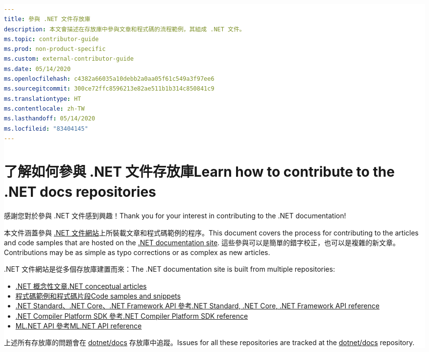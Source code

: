 ```yaml
---
title: 參與 .NET 文件存放庫
description: 本文會描述在存放庫中參與文章和程式碼的流程範例，其組成 .NET 文件。
ms.topic: contributor-guide
ms.prod: non-product-specific
ms.custom: external-contributor-guide
ms.date: 05/14/2020
ms.openlocfilehash: c4382a66035a10debb2a0aa05f61c549a3f97ee6
ms.sourcegitcommit: 300ce72ffc8596213e82ae511b1b314c850841c9
ms.translationtype: HT
ms.contentlocale: zh-TW
ms.lasthandoff: 05/14/2020
ms.locfileid: "83404145"
---
```

# <a name="learn-how-to-contribute-to-the-net-docs-repositories"></a><span data-ttu-id="8b214-103">了解如何參與 .NET 文件存放庫</span><span class="sxs-lookup"><span data-stu-id="8b214-103">Learn how to contribute to the .NET docs repositories</span></span>

<span data-ttu-id="8b214-104">感謝您對於參與 .NET 文件感到興趣！</span><span class="sxs-lookup"><span data-stu-id="8b214-104">Thank you for your interest in contributing to the .NET documentation!</span></span>

<span data-ttu-id="8b214-105">本文件涵蓋參與 [.NET 文件網站](https://docs.microsoft.com/dotnet)上所裝載文章和程式碼範例的程序。</span><span class="sxs-lookup"><span data-stu-id="8b214-105">This document covers the process for contributing to the articles and code samples that are hosted on the [.NET documentation site](https://docs.microsoft.com/dotnet).</span></span> <span data-ttu-id="8b214-106">這些參與可以是簡單的錯字校正，也可以是複雜的新文章。</span><span class="sxs-lookup"><span data-stu-id="8b214-106">Contributions may be as simple as typo corrections or as complex as new articles.</span></span>

<span data-ttu-id="8b214-107">.NET 文件網站是從多個存放庫建置而來：</span><span class="sxs-lookup"><span data-stu-id="8b214-107">The .NET documentation site is built from multiple repositories:</span></span>

- [<span data-ttu-id="8b214-108">.NET 概念性文章</span><span class="sxs-lookup"><span data-stu-id="8b214-108">.NET conceptual articles</span></span>](https://github.com/dotnet/docs)
- [<span data-ttu-id="8b214-109">程式碼範例和程式碼片段</span><span class="sxs-lookup"><span data-stu-id="8b214-109">Code samples and snippets</span></span>](https://github.com/dotnet/samples)
- [<span data-ttu-id="8b214-110">.NET Standard、.NET Core、.NET Framework API 參考</span><span class="sxs-lookup"><span data-stu-id="8b214-110">.NET Standard, .NET Core, .NET Framework API reference</span></span>](https://github.com/dotnet/dotnet-api-docs)
- [<span data-ttu-id="8b214-111">.NET Compiler Platform SDK 參考</span><span class="sxs-lookup"><span data-stu-id="8b214-111">.NET Compiler Platform SDK reference</span></span>](https://github.com/dotnet/roslyn-api-docs)
- [<span data-ttu-id="8b214-112">ML.NET API 參考</span><span class="sxs-lookup"><span data-stu-id="8b214-112">ML.NET API reference</span></span>](https://github.com/dotnet/ml-api-docs)

<span data-ttu-id="8b214-113">上述所有存放庫的問題會在 [dotnet/docs](https://github.com/dotnet/docs/issues) 存放庫中追蹤。</span><span class="sxs-lookup"><span data-stu-id="8b214-113">Issues for all these repositories are tracked at the [dotnet/docs](https://github.com/dotnet/docs/issues) repository.</span></span>

